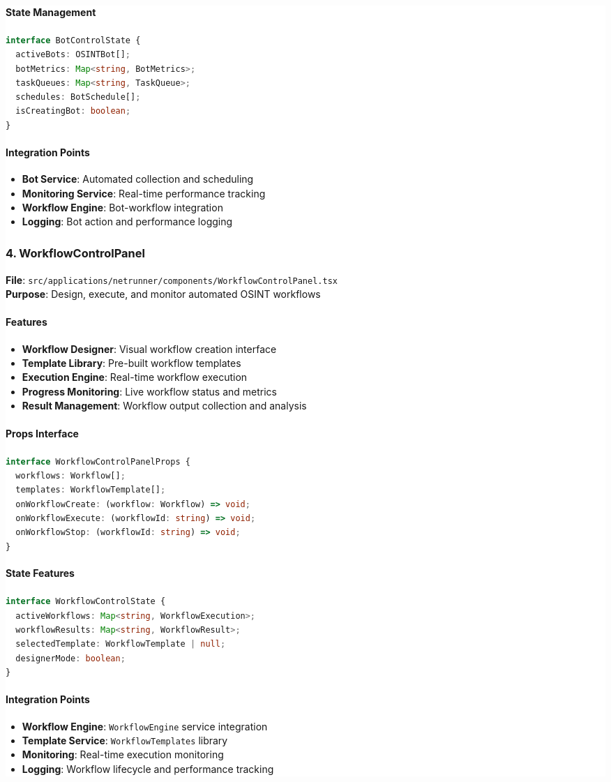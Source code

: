 #### State Management
```typescript
interface BotControlState {
  activeBots: OSINTBot[];
  botMetrics: Map<string, BotMetrics>;
  taskQueues: Map<string, TaskQueue>;
  schedules: BotSchedule[];
  isCreatingBot: boolean;
}
```

#### Integration Points
- **Bot Service**: Automated collection and scheduling
- **Monitoring Service**: Real-time performance tracking
- **Workflow Engine**: Bot-workflow integration
- **Logging**: Bot action and performance logging

### 4. WorkflowControlPanel

**File**: `src/applications/netrunner/components/WorkflowControlPanel.tsx`  
**Purpose**: Design, execute, and monitor automated OSINT workflows

#### Features
- **Workflow Designer**: Visual workflow creation interface
- **Template Library**: Pre-built workflow templates
- **Execution Engine**: Real-time workflow execution
- **Progress Monitoring**: Live workflow status and metrics
- **Result Management**: Workflow output collection and analysis

#### Props Interface
```typescript
interface WorkflowControlPanelProps {
  workflows: Workflow[];
  templates: WorkflowTemplate[];
  onWorkflowCreate: (workflow: Workflow) => void;
  onWorkflowExecute: (workflowId: string) => void;
  onWorkflowStop: (workflowId: string) => void;
}
```

#### State Features
```typescript
interface WorkflowControlState {
  activeWorkflows: Map<string, WorkflowExecution>;
  workflowResults: Map<string, WorkflowResult>;
  selectedTemplate: WorkflowTemplate | null;
  designerMode: boolean;
}
```

#### Integration Points
- **Workflow Engine**: `WorkflowEngine` service integration
- **Template Service**: `WorkflowTemplates` library
- **Monitoring**: Real-time execution monitoring
- **Logging**: Workflow lifecycle and performance tracking
